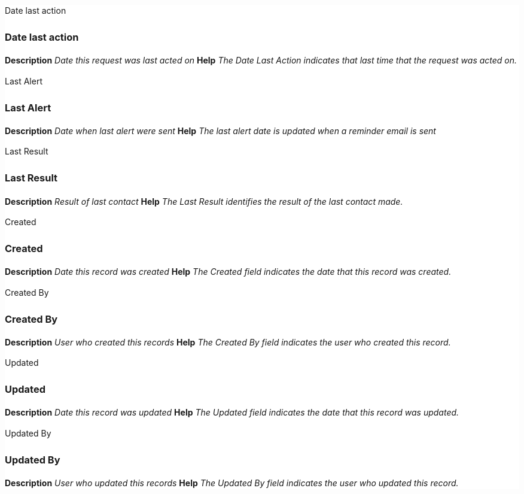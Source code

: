 Date last action
### Date last action

**Description**
 *Date this request was last acted on*
**Help**
 *The Date Last Action indicates that last time that the request was acted on.*

Last Alert
### Last Alert

**Description**
 *Date when last alert were sent*
**Help**
 *The last alert date is updated when a reminder email is sent*

Last Result
### Last Result

**Description**
 *Result of last contact*
**Help**
 *The Last Result identifies the result of the last contact made.*

Created
### Created

**Description**
 *Date this record was created*
**Help**
 *The Created field indicates the date that this record was created.*

Created By
### Created By

**Description**
 *User who created this records*
**Help**
 *The Created By field indicates the user who created this record.*

Updated
### Updated

**Description**
 *Date this record was updated*
**Help**
 *The Updated field indicates the date that this record was updated.*

Updated By
### Updated By

**Description**
 *User who updated this records*
**Help**
 *The Updated By field indicates the user who updated this record.*
